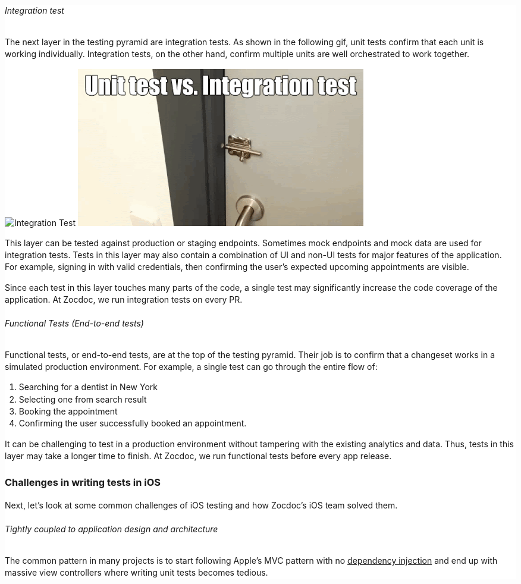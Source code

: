 ###### Integration test
The next layer in the testing pyramid are integration tests. As shown in the following gif, unit tests confirm that each unit is working individually. Integration tests, on the other hand, confirm multiple units are well orchestrated to work together.

![Integration Test](./assets/integration_test_01.gif)
![Integration Test](./assets/integration_test_02.gif)

This layer can be tested against production or staging endpoints. Sometimes mock endpoints and mock data are used for integration tests. Tests in this layer may also contain a combination of UI and non-UI tests for major features of the application. For example, signing in with valid credentials, then confirming the user’s expected upcoming appointments are visible. 

Since each test in this layer touches many parts of the code, a single test may significantly increase the code coverage of the application. At Zocdoc, we run integration tests on every PR.

###### Functional Tests (End-to-end tests)
Functional tests, or end-to-end tests, are at the top of the testing pyramid. Their job is to confirm that a changeset works in a simulated production environment. For example, a single test can go through the entire flow of: 

 1. Searching for a dentist in New York  
 2. Selecting one from search result 
 3. Booking the appointment
 4. Confirming the user successfully booked an appointment.

It can be challenging to test in a production environment without tampering with the existing analytics and data. Thus, tests in this layer may take a longer time to finish. At Zocdoc, we run functional tests before every app release.

### Challenges in writing tests in iOS
Next, let’s look at some common challenges of iOS testing and how Zocdoc’s iOS team solved them. 

###### Tightly coupled to application design and architecture
The common pattern in many projects is to start following Apple’s MVC pattern with no [dependency injection](https://en.wikipedia.org/wiki/Dependency_injection) and end up with massive view controllers where writing unit tests becomes tedious.
